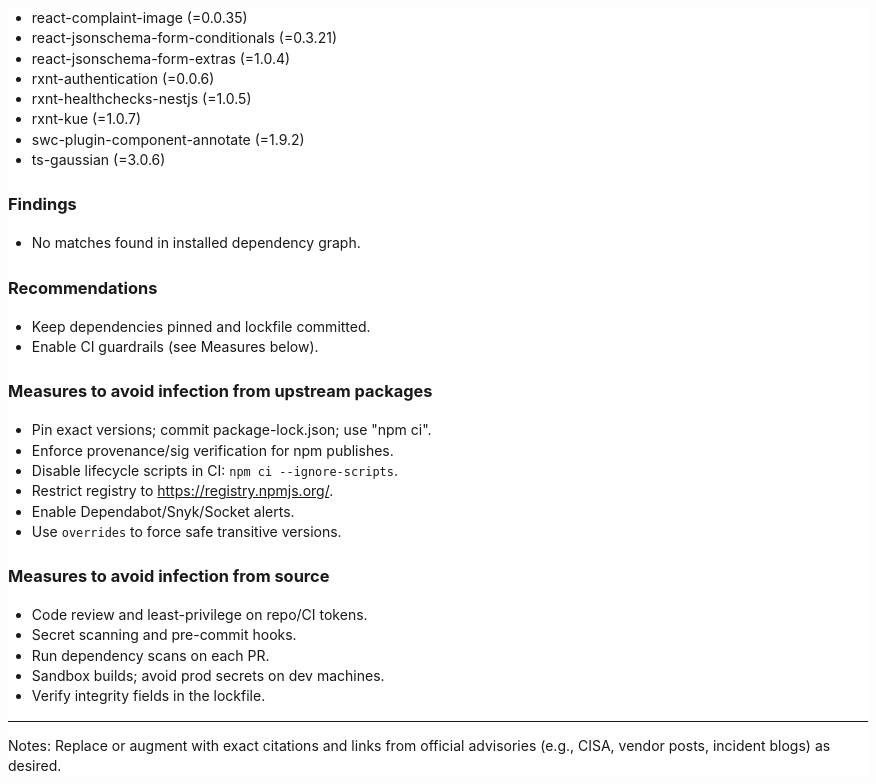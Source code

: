 - react-complaint-image (=0.0.35)
- react-jsonschema-form-conditionals (=0.3.21)
- react-jsonschema-form-extras (=1.0.4)
- rxnt-authentication (=0.0.6)
- rxnt-healthchecks-nestjs (=1.0.5)
- rxnt-kue (=1.0.7)
- swc-plugin-component-annotate (=1.9.2)
- ts-gaussian (=3.0.6)

### Findings
- No matches found in installed dependency graph.

### Recommendations
- Keep dependencies pinned and lockfile committed.
- Enable CI guardrails (see Measures below).

### Measures to avoid infection from upstream packages
- Pin exact versions; commit package-lock.json; use "npm ci".
- Enforce provenance/sig verification for npm publishes.
- Disable lifecycle scripts in CI: `npm ci --ignore-scripts`.
- Restrict registry to https://registry.npmjs.org/.
- Enable Dependabot/Snyk/Socket alerts.
- Use `overrides` to force safe transitive versions.

### Measures to avoid infection from source
- Code review and least-privilege on repo/CI tokens.
- Secret scanning and pre-commit hooks.
- Run dependency scans on each PR.
- Sandbox builds; avoid prod secrets on dev machines.
- Verify integrity fields in the lockfile.

---

Notes: Replace or augment with exact citations and links from official advisories (e.g., CISA, vendor posts, incident blogs) as desired.